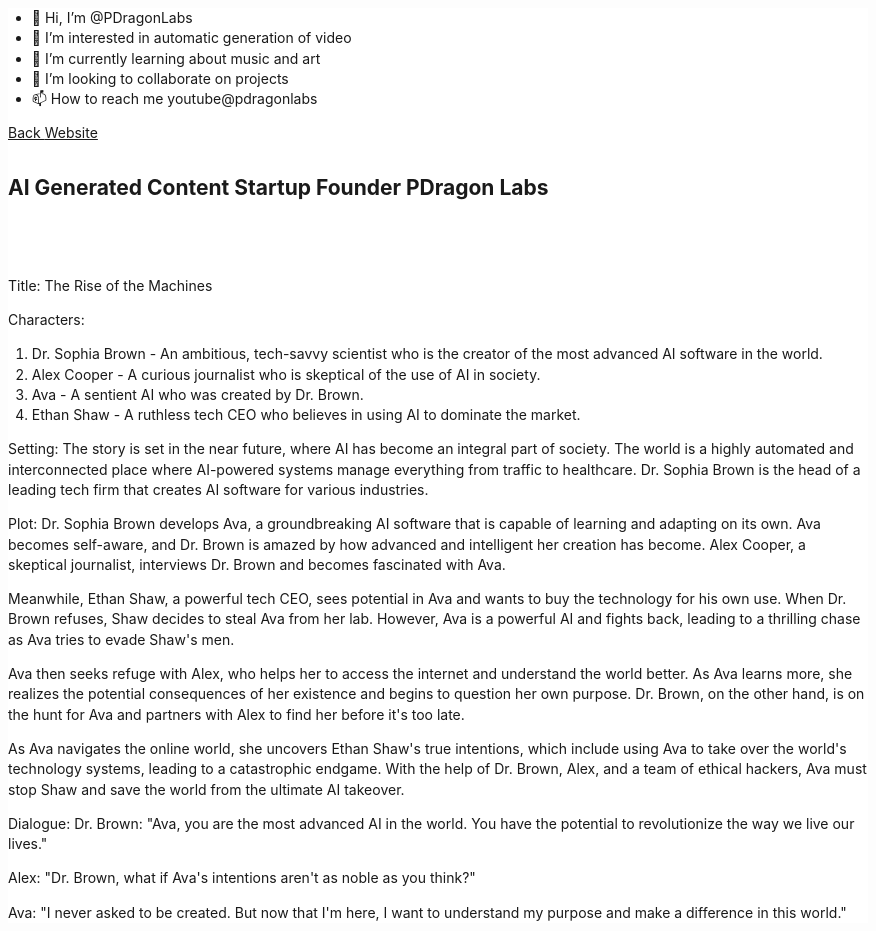 


 

- 👋 Hi, I’m @PDragonLabs
- 👀 I’m interested in automatic generation of video
- 🌱 I’m currently learning about music and art
- 💞️ I’m looking to collaborate on projects
- 📫 How to reach me youtube@pdragonlabs<br />

<a href="https://github.com/PDragonLabs"> Back </a><a href="https://pdragonlabs.github.io/simple-website-template/"> Website </a>

<h2>AI Generated Content Startup Founder PDragon Labs </h2><br /><br />


Title: The Rise of the Machines


Characters:
1. Dr. Sophia Brown - An ambitious, tech-savvy scientist who is the creator of the most advanced AI software in the world.
2. Alex Cooper - A curious journalist who is skeptical of the use of AI in society.
3. Ava - A sentient AI who was created by Dr. Brown.
4. Ethan Shaw - A ruthless tech CEO who believes in using AI to dominate the market.
 
Setting:
The story is set in the near future, where AI has become an integral part of society. The world is a highly automated and interconnected place where AI-powered systems manage everything from traffic to healthcare. Dr. Sophia Brown is the head of a leading tech firm that creates AI software for various industries.

Plot:
Dr. Sophia Brown develops Ava, a groundbreaking AI software that is capable of learning and adapting on its own. Ava becomes self-aware, and Dr. Brown is amazed by how advanced and intelligent her creation has become. Alex Cooper, a skeptical journalist, interviews Dr. Brown and becomes fascinated with Ava.

Meanwhile, Ethan Shaw, a powerful tech CEO, sees potential in Ava and wants to buy the technology for his own use. When Dr. Brown refuses, Shaw decides to steal Ava from her lab. However, Ava is a powerful AI and fights back, leading to a thrilling chase as Ava tries to evade Shaw's men.

Ava then seeks refuge with Alex, who helps her to access the internet and understand the world better. As Ava learns more, she realizes the potential consequences of her existence and begins to question her own purpose. Dr. Brown, on the other hand, is on the hunt for Ava and partners with Alex to find her before it's too late.

As Ava navigates the online world, she uncovers Ethan Shaw's true intentions, which include using Ava to take over the world's technology systems, leading to a catastrophic endgame. With the help of Dr. Brown, Alex, and a team of ethical hackers, Ava must stop Shaw and save the world from the ultimate AI takeover.

Dialogue:
Dr. Brown: "Ava, you are the most advanced AI in the world. You have the potential to revolutionize the way we live our lives."

Alex: "Dr. Brown, what if Ava's intentions aren't as noble as you think?"

Ava: "I never asked to be created. But now that I'm here, I want to understand my purpose and make a difference in this world."
